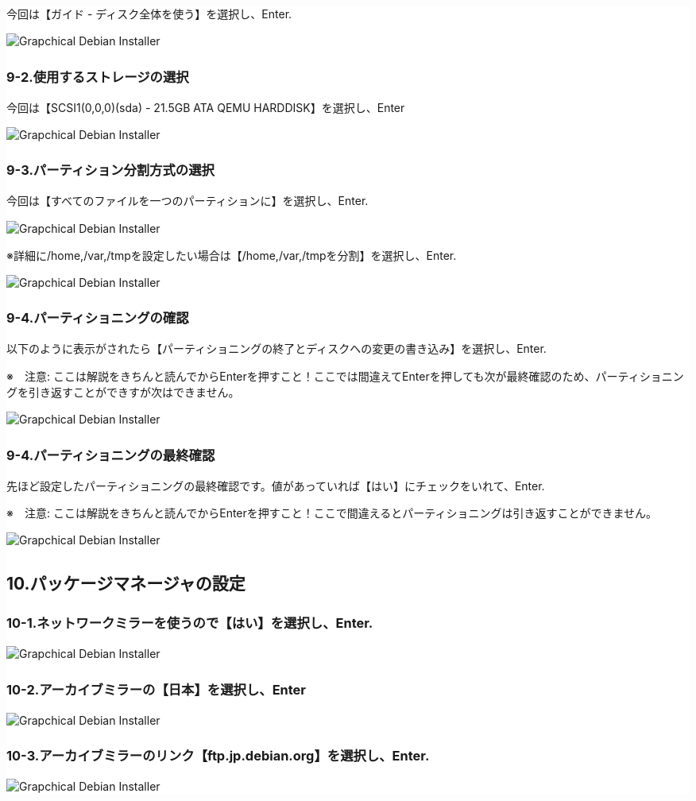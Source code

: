 今回は【ガイド - ディスク全体を使う】を選択し、Enter.

![Grapchical Debian Installer](https://i.imgur.com/QwAUSzg.jpg)

### 9-2.使用するストレージの選択

今回は【SCSI1(0,0,0)(sda) - 21.5GB ATA QEMU HARDDISK】を選択し、Enter

![Grapchical Debian Installer](https://i.imgur.com/NCBUU96.jpg)

### 9-3.パーティション分割方式の選択

今回は【すべてのファイルを一つのパーティションに】を選択し、Enter.

![Grapchical Debian Installer](https://i.imgur.com/egp3qlw.jpg)


※詳細に/home,/var,/tmpを設定したい場合は【/home,/var,/tmpを分割】を選択し、Enter.

![Grapchical Debian Installer](https://i.imgur.com/JzKsHdU.jpg)

### 9-4.パーティショニングの確認

以下のように表示がされたら【パーティショニングの終了とディスクへの変更の書き込み】を選択し、Enter.

※　注意: ここは解説をきちんと読んでからEnterを押すこと！ここでは間違えてEnterを押しても次が最終確認のため、パーティショニングを引き返すことができすが次はできません。

![Grapchical Debian Installer](https://i.imgur.com/d3IAOgf.jpg)

### 9-4.パーティショニングの最終確認

先ほど設定したパーティショニングの最終確認です。値があっていれば【はい】にチェックをいれて、Enter.

※　注意: ここは解説をきちんと読んでからEnterを押すこと！ここで間違えるとパーティショニングは引き返すことができません。

![Grapchical Debian Installer](https://i.imgur.com/ivAScsn.jpg)

## 10.パッケージマネージャの設定

### 10-1.ネットワークミラーを使うので【はい】を選択し、Enter.

![Grapchical Debian Installer](https://i.imgur.com/eRmc9fg.jpg)

### 10-2.アーカイブミラーの【日本】を選択し、Enter

![Grapchical Debian Installer](https://i.imgur.com/kaj1NbF.jpg)

### 10-3.アーカイブミラーのリンク【ftp.jp.debian.org】を選択し、Enter.

![Grapchical Debian Installer](https://i.imgur.com/Tgpjanp.jpg)
